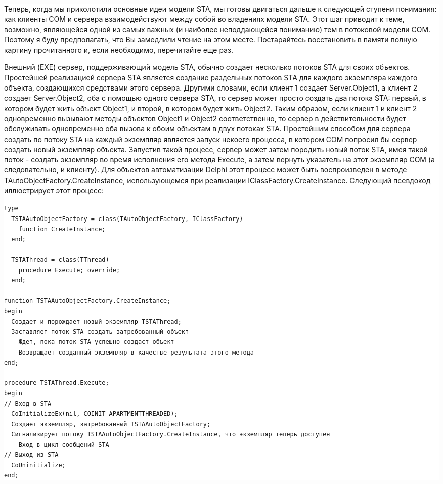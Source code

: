 Теперь, когда мы приколотили основные идеи модели STA, мы готовы
двигаться дальше к следующей ступени понимания: как клиенты COM и
сервера взаимодействуют между собой во владениях модели STA. Этот шаг
приводит к теме, возможно, являющейся одной из самых важных (и наиболее
неподдающейся пониманию) тем в потоковой модели COM. Поэтому я буду
предполагать, что Вы замедлили чтение на этом месте. Постарайтесь
восстановить в памяти полную картину прочитанного и, если необходимо,
перечитайте еще раз.

Внешний (EXE) сервер, поддерживающий модель STA, обычно создает
несколько потоков STA для своих объектов. Простейшей реализацией сервера
STA является создание раздельных потоков STA для каждого экземпляра
каждого объекта, создающихся средствами этого сервера. Другими словами,
если клиент 1 создает Server.Object1, а клиент 2 создает Server.Object2,
оба с помощью одного сервера STA, то сервер может просто создать два
потока STA: первый, в котором будет жить объект Object1, и второй, в
котором будет жить Object2. Таким образом, если клиент 1 и клиент 2
одновременно вызывают методы объектов Object1 и Object2 соответственно,
то сервер в действительности будет обслуживать одновременно оба вызова к
обоим объектам в двух потоках STA. Простейшим способом для сервера
создать по потоку STA на каждый экземпляр является запуск некоего
процесса, в котором COM попросил бы сервер создать новый экземпляр
объекта. Запустив такой процесс, сервер может затем породить новый поток
STA, имея такой поток - создать экземпляр во время исполнения его метода
Execute, а затем вернуть указатель на этот экземпляр COM (а
следовательно, и клиенту). Для объектов автоматизации Delphi этот
процесс может быть воспроизведен в методе
TAutoObjectFactory.CreateInstance, использующемся при реализации
IClassFactory.CreateInstance. Следующий псевдокод иллюстрирует этот
процесс:

    type
      TSTAAutoObjectFactory = class(TAutoObjectFactory, IClassFactory)
        function CreateInstance;
      end;
     
      TSTAThread = class(TThread)
        procedure Execute; override;
      end;
     
    function TSTAAutoObjectFactory.CreateInstance;
    begin
      Создает и порождает новый экземпляр TSTAThread;
      Заставляет поток STA создать затребованный объект
        Ждет, пока поток STA успешно создаст объект
        Возвращает созданный экземпляр в качестве результата этого метода
    end;
     
    procedure TSTAThread.Execute;
    begin
    // Вход в STA
      CoInitializeEx(nil, COINIT_APARTMENTTHREADED);
      Создает экземпляр, затребованный TSTAAutoObjectFactory;
      Сигнализирует потоку TSTAAutoObjectFactory.CreateInstance, что экземпляр теперь доступен
        Вход в цикл сообщений STA
    // Выход из STA
      CoUninitialize;
    end;
